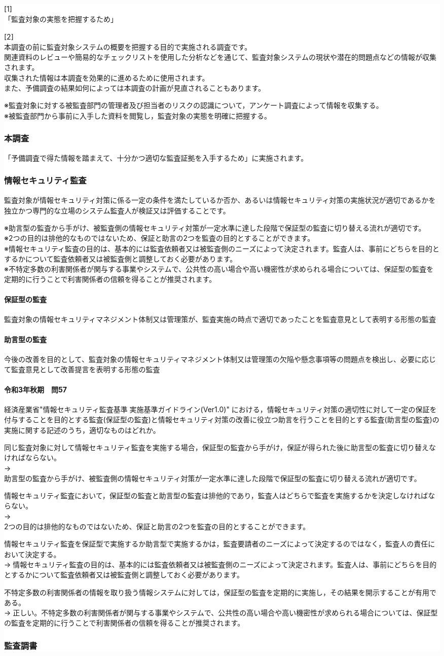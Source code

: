 [1]  
「監査対象の実態を把握するため」  

[2]  
本調査の前に監査対象システムの概要を把握する目的で実施される調査です。  
関連資料のレビューや簡易的なチェックリストを使用した分析などを通じて、監査対象システムの現状や潜在的問題点などの情報が収集されます。  
収集された情報は本調査を効果的に進めるために使用されます。  
また、予備調査の結果如何によっては本調査の計画が見直されることもあります。  

※監査対象に対する被監査部門の管理者及び担当者のリスクの認識について，アンケート調査によって情報を収集する。  
※被監査部門から事前に入手した資料を閲覧し，監査対象の実態を明確に把握する。  

### 本調査

「予備調査で得た情報を踏まえて、十分かつ適切な監査証拠を入手するため」に実施されます。

### 情報セキュリティ監査

監査対象が情報セキュリティ対策に係る一定の条件を満たしているか否か、あるいは情報セキュリティ対策の実施状況が適切であるかを独立かつ専門的な立場のシステム監査人が検証又は評価することです。  

※助言型の監査から手がけ、被監査側の情報セキュリティ対策が一定水準に達した段階で保証型の監査に切り替える流れが適切です。  
※2つの目的は排他的なものではないため、保証と助言の2つを監査の目的とすることができます。  
※情報セキュリティ監査の目的は、基本的には監査依頼者又は被監査側のニーズによって決定されます。監査人は、事前にどちらを目的とするかについて監査依頼者又は被監査側と調整しておく必要があります。  
※不特定多数の利害関係者が関与する事業やシステムで、公共性の高い場合や高い機密性が求められる場合については、保証型の監査を定期的に行うことで利害関係者の信頼を得ることが推奨されます。  

#### 保証型の監査

監査対象の情報セキュリティマネジメント体制又は管理策が、監査実施の時点で適切であったことを監査意見として表明する形態の監査  

#### 助言型の監査

今後の改善を目的として、監査対象の情報セキュリティマネジメント体制又は管理策の欠陥や懸念事項等の問題点を検出し、必要に応じて監査意見として改善提言を表明する形態の監査  

#### 令和3年秋期　問57

経済産業省"情報セキュリティ監査基準 実施基準ガイドライン(Ver1.0)" における，情報セキュリティ対策の適切性に対して一定の保証を付与することを目的とする監査(保証型の監査)と情報セキュリティ対策の改善に役立つ助言を行うことを目的とする監査(助言型の監査)の実施に関する記述のうち，適切なものはどれか。

同じ監査対象に対して情報セキュリティ監査を実施する場合，保証型の監査から手がけ，保証が得られた後に助言型の監査に切り替えなければならない。  
→  
助言型の監査から手がけ、被監査側の情報セキュリティ対策が一定水準に達した段階で保証型の監査に切り替える流れが適切です。  

情報セキュリティ監査において，保証型の監査と助言型の監査は排他的であり，監査人はどちらで監査を実施するかを決定しなければならない。  
→  
2つの目的は排他的なものではないため、保証と助言の2つを監査の目的とすることができます。  

情報セキュリティ監査を保証型で実施するか助言型で実施するかは，監査要請者のニーズによって決定するのではなく，監査人の責任において決定する。  
→
情報セキュリティ監査の目的は、基本的には監査依頼者又は被監査側のニーズによって決定されます。監査人は、事前にどちらを目的とするかについて監査依頼者又は被監査側と調整しておく必要があります。  

不特定多数の利害関係者の情報を取り扱う情報システムに対しては，保証型の監査を定期的に実施し，その結果を開示することが有用である。  
→
正しい。不特定多数の利害関係者が関与する事業やシステムで、公共性の高い場合や高い機密性が求められる場合については、保証型の監査を定期的に行うことで利害関係者の信頼を得ることが推奨されます。  

### 監査調書
